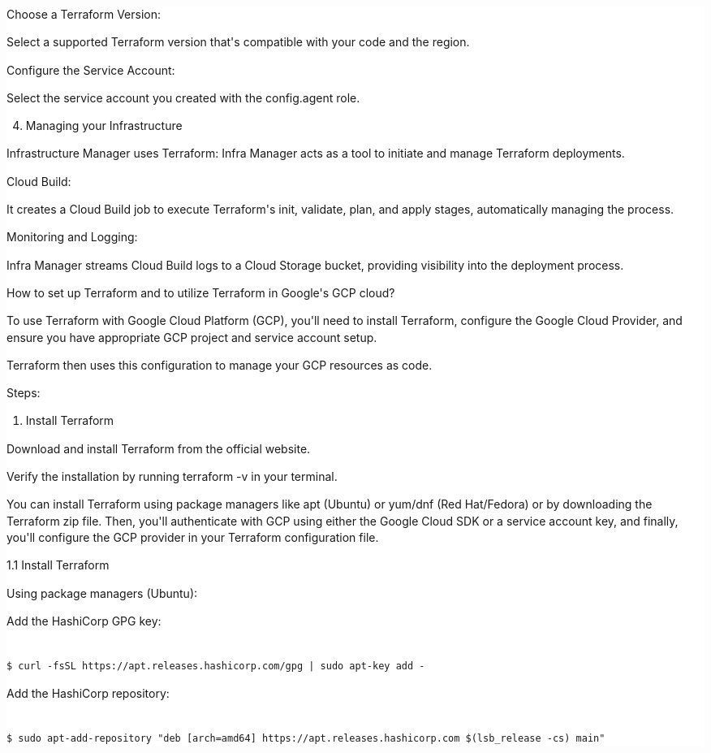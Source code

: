 Choose a Terraform Version: 

Select a supported Terraform version that's compatible with your code and the region.

Configure the Service Account: 

Select the service account you created with the config.agent role.

4. Managing your Infrastructure

Infrastructure Manager uses Terraform: Infra Manager acts as a tool to initiate and manage Terraform deployments.

Cloud Build: 

It creates a Cloud Build job to execute Terraform's init, validate, plan, and apply stages, automatically managing the process.

Monitoring and Logging: 

Infra Manager streams Cloud Build logs to a Cloud Storage bucket, providing visibility into the deployment process. 

How to set up Terraform and to utilize Terraform in Google's GCP cloud?

To use Terraform with Google Cloud Platform (GCP), you'll need to install Terraform, configure the Google Cloud Provider, and ensure you have appropriate GCP project and service account setup. 

Terraform then uses this configuration to manage your GCP resources as code.

Steps:

1. Install Terraform

Download and install Terraform from the official website.

Verify the installation by running terraform -v in your terminal.

You can install Terraform using package managers like apt (Ubuntu) or yum/dnf (Red Hat/Fedora) or by downloading the Terraform zip file. Then, you'll authenticate with GCP using either the Google Cloud SDK or a service account key, and finally, you'll configure the GCP provider in your Terraform configuration file. 

1.1 Install Terraform

Using package managers (Ubuntu):

Add the HashiCorp GPG key: 

```

$ curl -fsSL https://apt.releases.hashicorp.com/gpg | sudo apt-key add - 

```

Add the HashiCorp repository: 

```

$ sudo apt-add-repository "deb [arch=amd64] https://apt.releases.hashicorp.com $(lsb_release -cs) main" 

```
